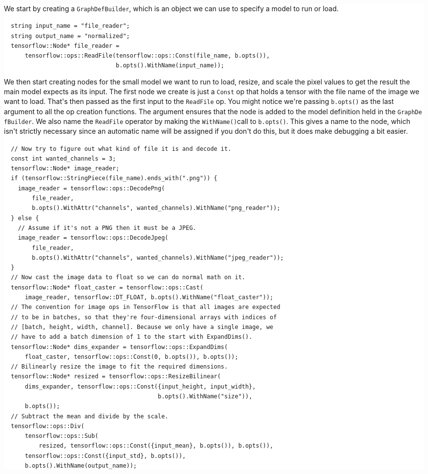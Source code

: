   We start by creating a `GraphDefBuilder`, which is an object we can use to specify a model to run or load.

  ```
    string input_name = "file_reader";
    string output_name = "normalized";
    tensorflow::Node* file_reader =
        tensorflow::ops::ReadFile(tensorflow::ops::Const(file_name, b.opts()),
                                  b.opts().WithName(input_name));

  ```

  We then start creating nodes for the small model we want to run to load, resize, and scale the pixel values to get the result the main model expects as its input. The first node we create is just a `Const` op that holds a tensor with the file name of the image we want to load. That's then passed as the first input to the `ReadFile` op. You might notice we're passing `b.opts()` as the last argument to all the op creation functions. The argument ensures that the node is added to the model definition held in the `GraphDefBuilder`. We also name the `ReadFile` operator by making the `WithName()`call to `b.opts()`. This gives a name to the node, which isn't strictly necessary since an automatic name will be assigned if you don't do this, but it does make debugging a bit easier.

  ```
    // Now try to figure out what kind of file it is and decode it.
    const int wanted_channels = 3;
    tensorflow::Node* image_reader;
    if (tensorflow::StringPiece(file_name).ends_with(".png")) {
      image_reader = tensorflow::ops::DecodePng(
          file_reader,
          b.opts().WithAttr("channels", wanted_channels).WithName("png_reader"));
    } else {
      // Assume if it's not a PNG then it must be a JPEG.
      image_reader = tensorflow::ops::DecodeJpeg(
          file_reader,
          b.opts().WithAttr("channels", wanted_channels).WithName("jpeg_reader"));
    }
    // Now cast the image data to float so we can do normal math on it.
    tensorflow::Node* float_caster = tensorflow::ops::Cast(
        image_reader, tensorflow::DT_FLOAT, b.opts().WithName("float_caster"));
    // The convention for image ops in TensorFlow is that all images are expected
    // to be in batches, so that they're four-dimensional arrays with indices of
    // [batch, height, width, channel]. Because we only have a single image, we
    // have to add a batch dimension of 1 to the start with ExpandDims().
    tensorflow::Node* dims_expander = tensorflow::ops::ExpandDims(
        float_caster, tensorflow::ops::Const(0, b.opts()), b.opts());
    // Bilinearly resize the image to fit the required dimensions.
    tensorflow::Node* resized = tensorflow::ops::ResizeBilinear(
        dims_expander, tensorflow::ops::Const({input_height, input_width},
                                              b.opts().WithName("size")),
        b.opts());
    // Subtract the mean and divide by the scale.
    tensorflow::ops::Div(
        tensorflow::ops::Sub(
            resized, tensorflow::ops::Const({input_mean}, b.opts()), b.opts()),
        tensorflow::ops::Const({input_std}, b.opts()),
        b.opts().WithName(output_name));

  ```
